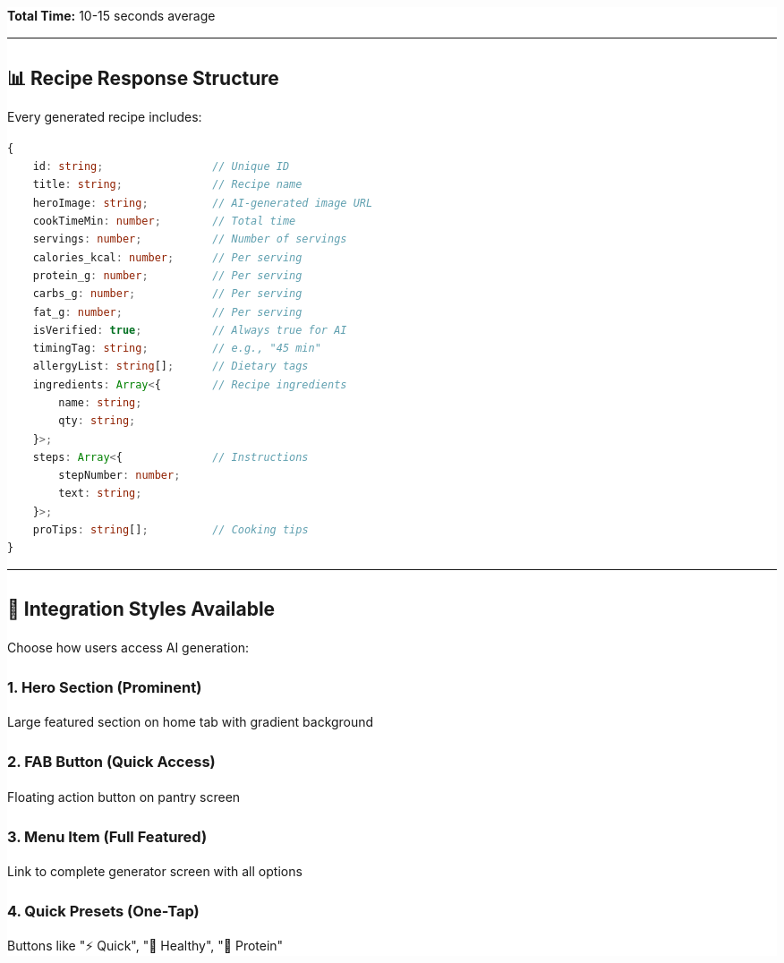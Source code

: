 **Total Time:** 10-15 seconds average

---

## 📊 Recipe Response Structure

Every generated recipe includes:

```typescript
{
    id: string;                 // Unique ID
    title: string;              // Recipe name
    heroImage: string;          // AI-generated image URL
    cookTimeMin: number;        // Total time
    servings: number;           // Number of servings
    calories_kcal: number;      // Per serving
    protein_g: number;          // Per serving
    carbs_g: number;            // Per serving
    fat_g: number;              // Per serving
    isVerified: true;           // Always true for AI
    timingTag: string;          // e.g., "45 min"
    allergyList: string[];      // Dietary tags
    ingredients: Array<{        // Recipe ingredients
        name: string;
        qty: string;
    }>;
    steps: Array<{              // Instructions
        stepNumber: number;
        text: string;
    }>;
    proTips: string[];          // Cooking tips
}
```

---

## 🎨 Integration Styles Available

Choose how users access AI generation:

### 1. Hero Section (Prominent)
Large featured section on home tab with gradient background

### 2. FAB Button (Quick Access)
Floating action button on pantry screen

### 3. Menu Item (Full Featured)
Link to complete generator screen with all options

### 4. Quick Presets (One-Tap)
Buttons like "⚡ Quick", "🥗 Healthy", "💪 Protein"
